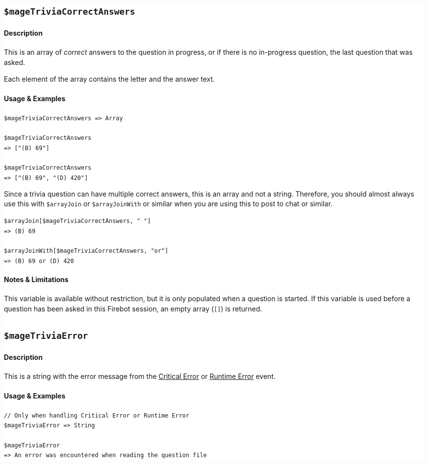 ## `$mageTriviaCorrectAnswers`

#### Description

This is an array of _correct_ answers to the question in progress, or if there is no in-progress question, the last question that was asked.

Each element of the array contains the letter and the answer text.

#### Usage & Examples

```
$mageTriviaCorrectAnswers => Array

$mageTriviaCorrectAnswers
=> ["(B) 69"]

$mageTriviaCorrectAnswers
=> ["(B) 69", "(D) 420"]
```

Since a trivia question can have multiple correct answers, this is an array and not a string. Therefore, you should almost always use this with `$arrayJoin` or `$arrayJoinWith` or similar when you are using this to post to chat or similar.

```
$arrayJoin[$mageTriviaCorrectAnswers, " "]
=> (B) 69

$arrayJoinWith[$mageTriviaCorrectAnswers, "or"]
=> (B) 69 or (D) 420
```

#### Notes & Limitations

This variable is available without restriction, but it is only populated when a question is started. If this variable is used before a question has been asked in this Firebot session, an empty array (`[]`) is returned.

## `$mageTriviaError`

#### Description

This is a string with the error message from the [Critical Error](/doc/reference/events.md#critical-error) or [Runtime Error](/doc/reference/events.md#runtime-error) event.

#### Usage & Examples

```
// Only when handling Critical Error or Runtime Error
$mageTriviaError => String

$mageTriviaError
=> An error was encountered when reading the question file
```
